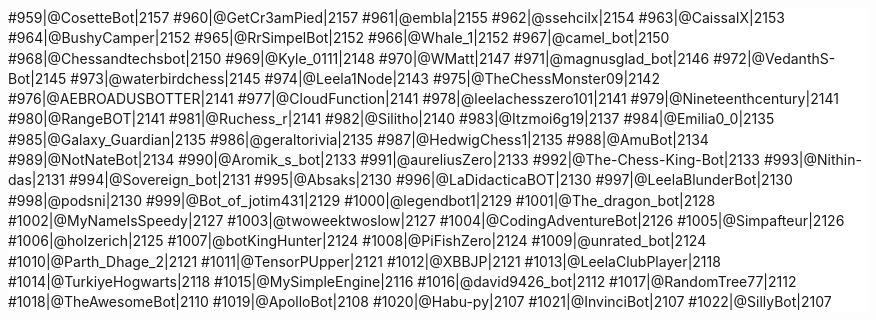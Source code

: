#959|@CosetteBot|2157
#960|@GetCr3amPied|2157
#961|@embla|2155
#962|@ssehcilx|2154
#963|@CaissaIX|2153
#964|@BushyCamper|2152
#965|@RrSimpelBot|2152
#966|@Whale_1|2152
#967|@camel_bot|2150
#968|@Chessandtechsbot|2150
#969|@Kyle_0111|2148
#970|@WMatt|2147
#971|@magnusglad_bot|2146
#972|@VedanthS-Bot|2145
#973|@waterbirdchess|2145
#974|@Leela1Node|2143
#975|@TheChessMonster09|2142
#976|@AEBROADUSBOTTER|2141
#977|@CloudFunction|2141
#978|@leelachesszero101|2141
#979|@Nineteenthcentury|2141
#980|@RangeBOT|2141
#981|@Ruchess_r|2141
#982|@Silitho|2140
#983|@Itzmoi6g19|2137
#984|@Emilia0_0|2135
#985|@Galaxy_Guardian|2135
#986|@geraltorivia|2135
#987|@HedwigChess1|2135
#988|@AmuBot|2134
#989|@NotNateBot|2134
#990|@Aromik_s_bot|2133
#991|@aureliusZero|2133
#992|@The-Chess-King-Bot|2133
#993|@Nithin-das|2131
#994|@Sovereign_bot|2131
#995|@Absaks|2130
#996|@LaDidacticaBOT|2130
#997|@LeelaBlunderBot|2130
#998|@podsni|2130
#999|@Bot_of_jotim431|2129
#1000|@legendbot1|2129
#1001|@The_dragon_bot|2128
#1002|@MyNameIsSpeedy|2127
#1003|@twoweektwoslow|2127
#1004|@CodingAdventureBot|2126
#1005|@Simpafteur|2126
#1006|@holzerich|2125
#1007|@botKingHunter|2124
#1008|@PiFishZero|2124
#1009|@unrated_bot|2124
#1010|@Parth_Dhage_2|2121
#1011|@TensorPUpper|2121
#1012|@XBBJP|2121
#1013|@LeelaClubPlayer|2118
#1014|@TurkiyeHogwarts|2118
#1015|@MySimpleEngine|2116
#1016|@david9426_bot|2112
#1017|@RandomTree77|2112
#1018|@TheAwesomeBot|2110
#1019|@ApolloBot|2108
#1020|@Habu-py|2107
#1021|@InvinciBot|2107
#1022|@SillyBot|2107